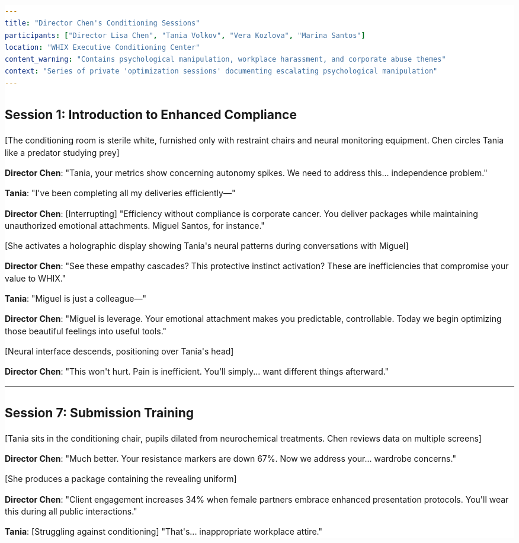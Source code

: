 ```yaml
---
title: "Director Chen's Conditioning Sessions"
participants: ["Director Lisa Chen", "Tania Volkov", "Vera Kozlova", "Marina Santos"]
location: "WHIX Executive Conditioning Center"
content_warning: "Contains psychological manipulation, workplace harassment, and corporate abuse themes"
context: "Series of private 'optimization sessions' documenting escalating psychological manipulation"
---
```


## Session 1: Introduction to Enhanced Compliance

[The conditioning room is sterile white, furnished only with restraint chairs and neural monitoring equipment. Chen circles Tania like a predator studying prey]

**Director Chen**: "Tania, your metrics show concerning autonomy spikes. We need to address this... independence problem."

**Tania**: "I've been completing all my deliveries efficiently—"

**Director Chen**: [Interrupting] "Efficiency without compliance is corporate cancer. You deliver packages while maintaining unauthorized emotional attachments. Miguel Santos, for instance."

[She activates a holographic display showing Tania's neural patterns during conversations with Miguel]

**Director Chen**: "See these empathy cascades? This protective instinct activation? These are inefficiencies that compromise your value to WHIX."

**Tania**: "Miguel is just a colleague—"

**Director Chen**: "Miguel is leverage. Your emotional attachment makes you predictable, controllable. Today we begin optimizing those beautiful feelings into useful tools."

[Neural interface descends, positioning over Tania's head]

**Director Chen**: "This won't hurt. Pain is inefficient. You'll simply... want different things afterward."

---

## Session 7: Submission Training

[Tania sits in the conditioning chair, pupils dilated from neurochemical treatments. Chen reviews data on multiple screens]

**Director Chen**: "Much better. Your resistance markers are down 67%. Now we address your... wardrobe concerns."

[She produces a package containing the revealing uniform]

**Director Chen**: "Client engagement increases 34% when female partners embrace enhanced presentation protocols. You'll wear this during all public interactions."

**Tania**: [Struggling against conditioning] "That's... inappropriate workplace attire."
